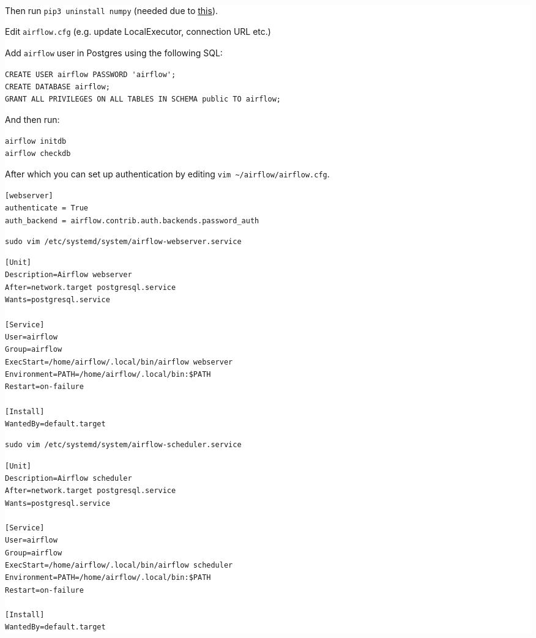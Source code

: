Then run `pip3 uninstall numpy` (needed due to [this](https://github.com/numpy/numpy/issues/14553)).

Edit `airflow.cfg` (e.g. update LocalExecutor, connection URL etc.)

Add `airflow` user in Postgres using the following SQL:
```
CREATE USER airflow PASSWORD 'airflow';
CREATE DATABASE airflow;
GRANT ALL PRIVILEGES ON ALL TABLES IN SCHEMA public TO airflow;
```

And then run:
```
airflow initdb
airflow checkdb
```

After which you can set up authentication by editing `vim ~/airflow/airflow.cfg`.

```
[webserver]
authenticate = True
auth_backend = airflow.contrib.auth.backends.password_auth
```

`sudo vim /etc/systemd/system/airflow-webserver.service`

```
[Unit]
Description=Airflow webserver
After=network.target postgresql.service
Wants=postgresql.service

[Service]
User=airflow
Group=airflow
ExecStart=/home/airflow/.local/bin/airflow webserver
Environment=PATH=/home/airflow/.local/bin:$PATH
Restart=on-failure

[Install]
WantedBy=default.target
```

`sudo vim /etc/systemd/system/airflow-scheduler.service`

```
[Unit]
Description=Airflow scheduler
After=network.target postgresql.service
Wants=postgresql.service

[Service]
User=airflow
Group=airflow
ExecStart=/home/airflow/.local/bin/airflow scheduler
Environment=PATH=/home/airflow/.local/bin:$PATH
Restart=on-failure

[Install]
WantedBy=default.target
```
